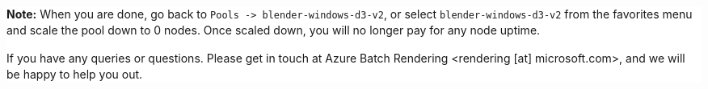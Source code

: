 **Note:** When you are done, go back to ``Pools -> blender-windows-d3-v2``, or select ``blender-windows-d3-v2`` from the favorites menu and scale the pool down to 0 nodes. Once scaled down, you will no longer pay for any node uptime.

If you have any queries or questions. Please get in touch at Azure Batch Rendering <rendering [at] microsoft.com>, and we will be happy to help you out.

